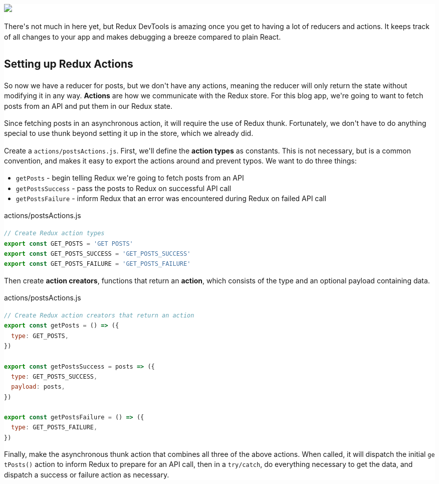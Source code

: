 ![](../images/redux-devtools.png)

There's not much in here yet, but Redux DevTools is amazing once you get to having a lot of reducers and actions.
It keeps track of all changes to your app and makes debugging a breeze compared to plain React.

## Setting up Redux Actions

So now we have a reducer for posts, but we don't have any actions, meaning the reducer will only return the state without modifying it in any way. **Actions** are how we communicate with the Redux store. For this blog app, we're going to want to fetch posts from an API and put them in our Redux state.

Since fetching posts in an asynchronous action, it will require the use of Redux thunk. Fortunately, we don't have to do anything special to use thunk beyond setting it up in the store, which we already did.

Create a `actions/postsActions.js`. First, we'll define the **action types** as constants. This is not necessary, but is a common convention, and makes it easy to export the actions around and prevent typos. We want to do three things:

- `getPosts` - begin telling Redux we're going to fetch posts from an API
- `getPostsSuccess` - pass the posts to Redux on successful API call
- `getPostsFailure` - inform Redux that an error was encountered during Redux on failed API call

<div class="filename">actions/postsActions.js</div>

```js
// Create Redux action types
export const GET_POSTS = 'GET POSTS'
export const GET_POSTS_SUCCESS = 'GET_POSTS_SUCCESS'
export const GET_POSTS_FAILURE = 'GET_POSTS_FAILURE'
```

Then create **action creators**, functions that return an **action**, which consists of the type and an optional payload containing data.

<div class="filename">actions/postsActions.js</div>

```js
// Create Redux action creators that return an action
export const getPosts = () => ({
  type: GET_POSTS,
})

export const getPostsSuccess = posts => ({
  type: GET_POSTS_SUCCESS,
  payload: posts,
})

export const getPostsFailure = () => ({
  type: GET_POSTS_FAILURE,
})
```

Finally, make the asynchronous thunk action that combines all three of the above actions. When called, it will dispatch the initial `getPosts()` action to inform Redux to prepare for an API call, then in a `try/catch`, do everything necessary to get the data, and dispatch a success or failure action as necessary.
